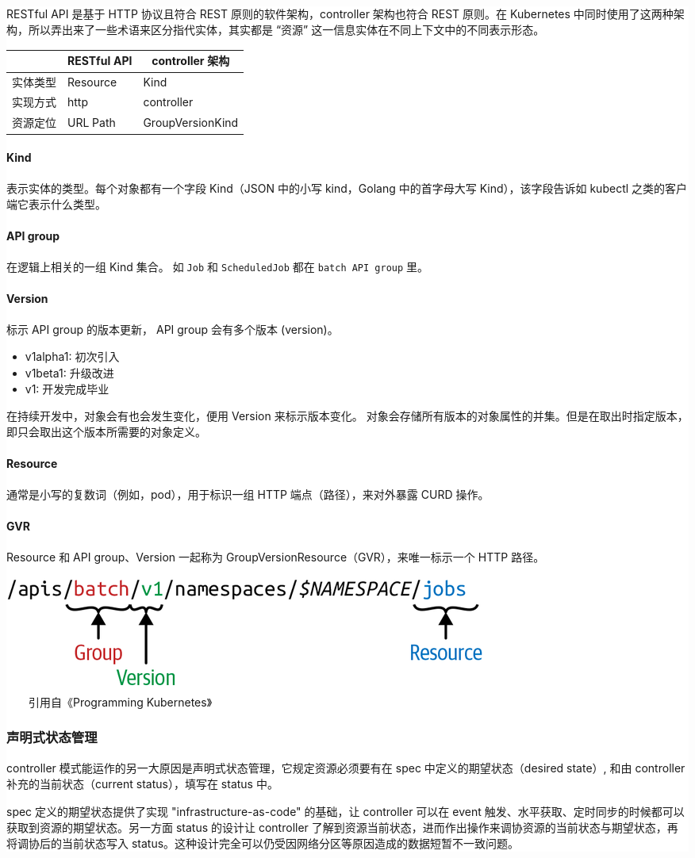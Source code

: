 RESTful API 是基于 HTTP 协议且符合 REST 原则的软件架构，controller 架构也符合 REST 原则。在 Kubernetes 中同时使用了这两种架构，所以弄出来了一些术语来区分指代实体，其实都是 “资源” 这一信息实体在不同上下文中的不同表示形态。

| | RESTful API | controller 架构 |
| --- | --- | --- |
| 实体类型 | Resource | Kind |
| 实现方式 | http | controller |
| 资源定位 | URL Path | GroupVersionKind |

#### Kind

表示实体的类型。每个对象都有一个字段 Kind（JSON 中的小写 kind，Golang 中的首字母大写 Kind），该字段告诉如 kubectl 之类的客户端它表示什么类型。

#### API group

在逻辑上相关的一组 Kind 集合。
如 `Job` 和 `ScheduledJob` 都在 `batch API group` 里。

#### Version

标示 API group 的版本更新， API group 会有多个版本 (version)。

* v1alpha1: 初次引入
* v1beta1: 升级改进
* v1: 开发完成毕业

在持续开发中，对象会有也会发生变化，便用 Version 来标示版本变化。
对象会存储所有版本的对象属性的并集。但是在取出时指定版本，即只会取出这个版本所需要的对象定义。

#### Resource

通常是小写的复数词（例如，pod），用于标识一组 HTTP 端点（路径），来对外暴露 CURD 操作。

#### GVR

Resource 和 API group、Version 一起称为 GroupVersionResource（GVR），来唯一标示一个 HTTP 路径。

![引用自《Programming Kubernetes》](./images/4.png "引用自《Programming Kubernetes》")  
&ensp;&ensp;&ensp;&ensp;引用自《Programming Kubernetes》

### 声明式状态管理

controller 模式能运作的另一大原因是声明式状态管理，它规定资源必须要有在 spec 中定义的期望状态（desired state）, 和由 controller 补充的当前状态（current status），填写在 status 中。

spec 定义的期望状态提供了实现 "infrastructure-as-code" 的基础，让 controller 可以在 event 触发、水平获取、定时同步的时候都可以获取到资源的期望状态。另一方面 status 的设计让 controller 了解到资源当前状态，进而作出操作来调协资源的当前状态与期望状态，再将调协后的当前状态写入 status。这种设计完全可以仍受因网络分区等原因造成的数据短暂不一致问题。
